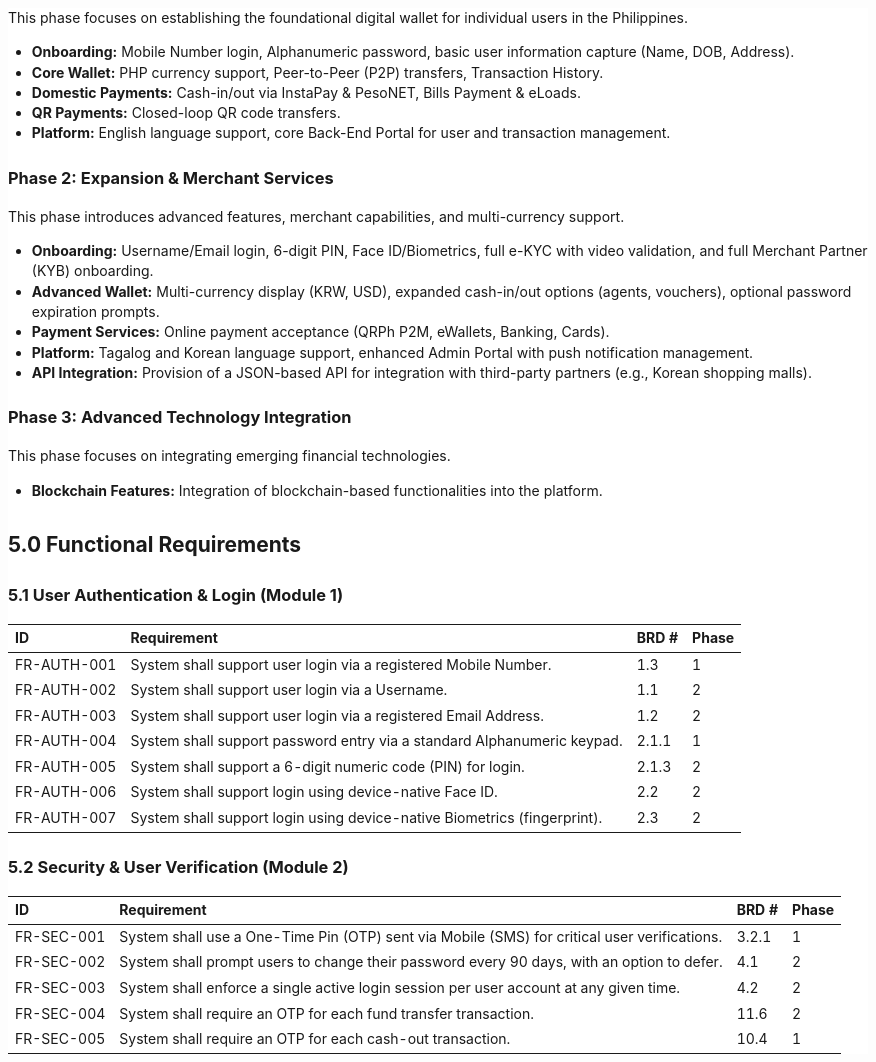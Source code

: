 This phase focuses on establishing the foundational digital wallet for individual users in the Philippines.

*   **Onboarding:** Mobile Number login, Alphanumeric password, basic user information capture (Name, DOB, Address).
*   **Core Wallet:** PHP currency support, Peer-to-Peer (P2P) transfers, Transaction History.
*   **Domestic Payments:** Cash-in/out via InstaPay & PesoNET, Bills Payment & eLoads.
*   **QR Payments:** Closed-loop QR code transfers.
*   **Platform:** English language support, core Back-End Portal for user and transaction management.

### Phase 2: Expansion & Merchant Services

This phase introduces advanced features, merchant capabilities, and multi-currency support.

*   **Onboarding:** Username/Email login, 6-digit PIN, Face ID/Biometrics, full e-KYC with video validation, and full Merchant Partner (KYB) onboarding.
*   **Advanced Wallet:** Multi-currency display (KRW, USD), expanded cash-in/out options (agents, vouchers), optional password expiration prompts.
*   **Payment Services:** Online payment acceptance (QRPh P2M, eWallets, Banking, Cards).
*   **Platform:** Tagalog and Korean language support, enhanced Admin Portal with push notification management.
*   **API Integration:** Provision of a JSON-based API for integration with third-party partners (e.g., Korean shopping malls).

### Phase 3: Advanced Technology Integration

This phase focuses on integrating emerging financial technologies.

*   **Blockchain Features:** Integration of blockchain-based functionalities into the platform.

## 5.0 Functional Requirements

### 5.1 User Authentication & Login (Module 1)

| ID          | Requirement                                                               | BRD #   | Phase |
| :---------- | :------------------------------------------------------------------------ | :------ | :---- |
| FR-AUTH-001 | System shall support user login via a registered Mobile Number.             | 1.3     | 1     |
| FR-AUTH-002 | System shall support user login via a Username.                           | 1.1     | 2     |
| FR-AUTH-003 | System shall support user login via a registered Email Address.           | 1.2     | 2     |
| FR-AUTH-004 | System shall support password entry via a standard Alphanumeric keypad.   | 2.1.1   | 1     |
| FR-AUTH-005 | System shall support a 6-digit numeric code (PIN) for login.              | 2.1.3   | 2     |
| FR-AUTH-006 | System shall support login using device-native Face ID.                   | 2.2     | 2     |
| FR-AUTH-007 | System shall support login using device-native Biometrics (fingerprint).    | 2.3     | 2     |

### 5.2 Security & User Verification (Module 2)

| ID         | Requirement                                                                        | BRD #   | Phase |
| :--------- | :--------------------------------------------------------------------------------- | :------ | :---- |
| FR-SEC-001 | System shall use a One-Time Pin (OTP) sent via Mobile (SMS) for critical user verifications. | 3.2.1   | 1     |
| FR-SEC-002 | System shall prompt users to change their password every 90 days, with an option to defer. | 4.1     | 2     |
| FR-SEC-003 | System shall enforce a single active login session per user account at any given time.   | 4.2     | 2     |
| FR-SEC-004 | System shall require an OTP for each fund transfer transaction.                      | 11.6    | 2     |
| FR-SEC-005 | System shall require an OTP for each cash-out transaction.                          | 10.4    | 1     |
